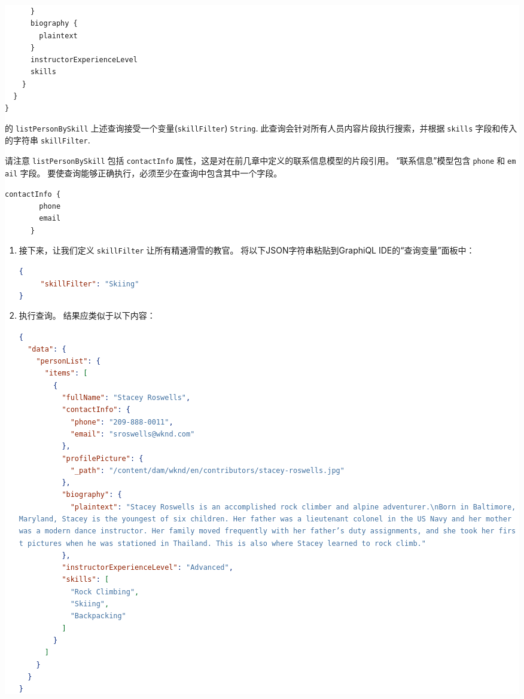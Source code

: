    ```graphql
         }
         biography {
           plaintext
         }
         instructorExperienceLevel
         skills
       }
     }
   }
   ```

   的 `listPersonBySkill` 上述查询接受一个变量(`skillFilter`) `String`. 此查询会针对所有人员内容片段执行搜索，并根据 `skills` 字段和传入的字符串 `skillFilter`.

   请注意 `listPersonBySkill` 包括 `contactInfo` 属性，这是对在前几章中定义的联系信息模型的片段引用。 “联系信息”模型包含 `phone` 和 `email` 字段。 要使查询能够正确执行，必须至少在查询中包含其中一个字段。

   ```graphql
   contactInfo {
           phone
           email
         }
   ```

1. 接下来，让我们定义 `skillFilter` 让所有精通滑雪的教官。 将以下JSON字符串粘贴到GraphiQL IDE的“查询变量”面板中：

   ```json
   {
   	    "skillFilter": "Skiing"
   }
   ```

1. 执行查询。 结果应类似于以下内容：

   ```json
   {
     "data": {
       "personList": {
         "items": [
           {
             "fullName": "Stacey Roswells",
             "contactInfo": {
               "phone": "209-888-0011",
               "email": "sroswells@wknd.com"
             },
             "profilePicture": {
               "_path": "/content/dam/wknd/en/contributors/stacey-roswells.jpg"
             },
             "biography": {
               "plaintext": "Stacey Roswells is an accomplished rock climber and alpine adventurer.\nBorn in Baltimore, Maryland, Stacey is the youngest of six children. Her father was a lieutenant colonel in the US Navy and her mother was a modern dance instructor. Her family moved frequently with her father’s duty assignments, and she took her first pictures when he was stationed in Thailand. This is also where Stacey learned to rock climb."
             },
             "instructorExperienceLevel": "Advanced",
             "skills": [
               "Rock Climbing",
               "Skiing",
               "Backpacking"
             ]
           }
         ]
       }
     }
   }
   ```
